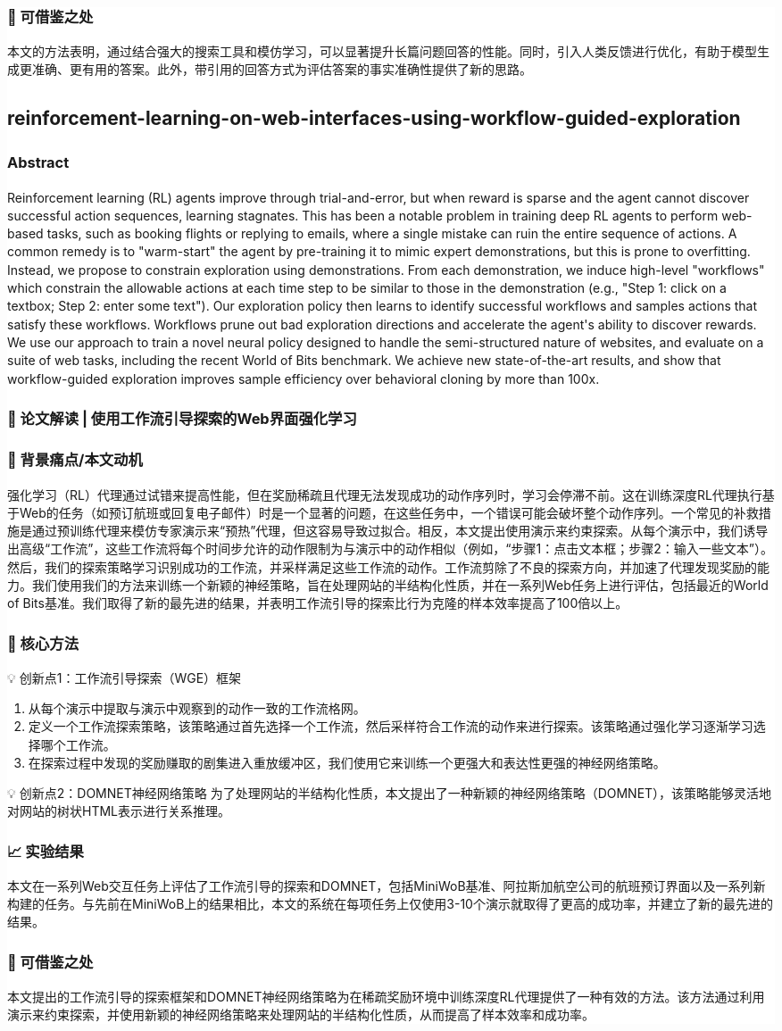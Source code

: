 ### 💬 可借鉴之处
本文的方法表明，通过结合强大的搜索工具和模仿学习，可以显著提升长篇问题回答的性能。同时，引入人类反馈进行优化，有助于模型生成更准确、更有用的答案。此外，带引用的回答方式为评估答案的事实准确性提供了新的思路。

## reinforcement-learning-on-web-interfaces-using-workflow-guided-exploration
### Abstract
Reinforcement learning (RL) agents improve through trial-and-error, but when
reward is sparse and the agent cannot discover successful action sequences,
learning stagnates. This has been a notable problem in training deep RL agents
to perform web-based tasks, such as booking flights or replying to emails,
where a single mistake can ruin the entire sequence of actions. A common remedy
is to "warm-start" the agent by pre-training it to mimic expert demonstrations,
but this is prone to overfitting. Instead, we propose to constrain exploration
using demonstrations. From each demonstration, we induce high-level "workflows"
which constrain the allowable actions at each time step to be similar to those
in the demonstration (e.g., "Step 1: click on a textbox; Step 2: enter some
text"). Our exploration policy then learns to identify successful workflows and
samples actions that satisfy these workflows. Workflows prune out bad
exploration directions and accelerate the agent's ability to discover rewards.
We use our approach to train a novel neural policy designed to handle the
semi-structured nature of websites, and evaluate on a suite of web tasks,
including the recent World of Bits benchmark. We achieve new state-of-the-art
results, and show that workflow-guided exploration improves sample efficiency
over behavioral cloning by more than 100x.
### 🌟 论文解读 | 使用工作流引导探索的Web界面强化学习

### 📌 背景痛点/本文动机
强化学习（RL）代理通过试错来提高性能，但在奖励稀疏且代理无法发现成功的动作序列时，学习会停滞不前。这在训练深度RL代理执行基于Web的任务（如预订航班或回复电子邮件）时是一个显著的问题，在这些任务中，一个错误可能会破坏整个动作序列。一个常见的补救措施是通过预训练代理来模仿专家演示来“预热”代理，但这容易导致过拟合。相反，本文提出使用演示来约束探索。从每个演示中，我们诱导出高级“工作流”，这些工作流将每个时间步允许的动作限制为与演示中的动作相似（例如，“步骤1：点击文本框；步骤2：输入一些文本”）。然后，我们的探索策略学习识别成功的工作流，并采样满足这些工作流的动作。工作流剪除了不良的探索方向，并加速了代理发现奖励的能力。我们使用我们的方法来训练一个新颖的神经策略，旨在处理网站的半结构化性质，并在一系列Web任务上进行评估，包括最近的World of Bits基准。我们取得了新的最先进的结果，并表明工作流引导的探索比行为克隆的样本效率提高了100倍以上。

### 🚀 核心方法
💡 创新点1：工作流引导探索（WGE）框架
1. 从每个演示中提取与演示中观察到的动作一致的工作流格网。
2. 定义一个工作流探索策略，该策略通过首先选择一个工作流，然后采样符合工作流的动作来进行探索。该策略通过强化学习逐渐学习选择哪个工作流。
3. 在探索过程中发现的奖励赚取的剧集进入重放缓冲区，我们使用它来训练一个更强大和表达性更强的神经网络策略。

💡 创新点2：DOMNET神经网络策略
为了处理网站的半结构化性质，本文提出了一种新颖的神经网络策略（DOMNET），该策略能够灵活地对网站的树状HTML表示进行关系推理。

### 📈 实验结果
本文在一系列Web交互任务上评估了工作流引导的探索和DOMNET，包括MiniWoB基准、阿拉斯加航空公司的航班预订界面以及一系列新构建的任务。与先前在MiniWoB上的结果相比，本文的系统在每项任务上仅使用3-10个演示就取得了更高的成功率，并建立了新的最先进的结果。

### 💬 可借鉴之处
本文提出的工作流引导的探索框架和DOMNET神经网络策略为在稀疏奖励环境中训练深度RL代理提供了一种有效的方法。该方法通过利用演示来约束探索，并使用新颖的神经网络策略来处理网站的半结构化性质，从而提高了样本效率和成功率。
